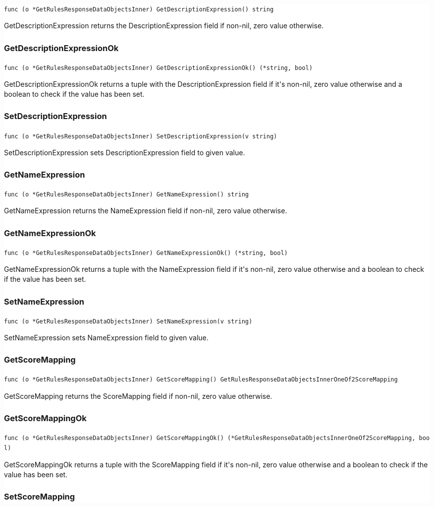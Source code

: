 `func (o *GetRulesResponseDataObjectsInner) GetDescriptionExpression() string`

GetDescriptionExpression returns the DescriptionExpression field if non-nil, zero value otherwise.

### GetDescriptionExpressionOk

`func (o *GetRulesResponseDataObjectsInner) GetDescriptionExpressionOk() (*string, bool)`

GetDescriptionExpressionOk returns a tuple with the DescriptionExpression field if it's non-nil, zero value otherwise
and a boolean to check if the value has been set.

### SetDescriptionExpression

`func (o *GetRulesResponseDataObjectsInner) SetDescriptionExpression(v string)`

SetDescriptionExpression sets DescriptionExpression field to given value.


### GetNameExpression

`func (o *GetRulesResponseDataObjectsInner) GetNameExpression() string`

GetNameExpression returns the NameExpression field if non-nil, zero value otherwise.

### GetNameExpressionOk

`func (o *GetRulesResponseDataObjectsInner) GetNameExpressionOk() (*string, bool)`

GetNameExpressionOk returns a tuple with the NameExpression field if it's non-nil, zero value otherwise
and a boolean to check if the value has been set.

### SetNameExpression

`func (o *GetRulesResponseDataObjectsInner) SetNameExpression(v string)`

SetNameExpression sets NameExpression field to given value.


### GetScoreMapping

`func (o *GetRulesResponseDataObjectsInner) GetScoreMapping() GetRulesResponseDataObjectsInnerOneOf2ScoreMapping`

GetScoreMapping returns the ScoreMapping field if non-nil, zero value otherwise.

### GetScoreMappingOk

`func (o *GetRulesResponseDataObjectsInner) GetScoreMappingOk() (*GetRulesResponseDataObjectsInnerOneOf2ScoreMapping, bool)`

GetScoreMappingOk returns a tuple with the ScoreMapping field if it's non-nil, zero value otherwise
and a boolean to check if the value has been set.

### SetScoreMapping

